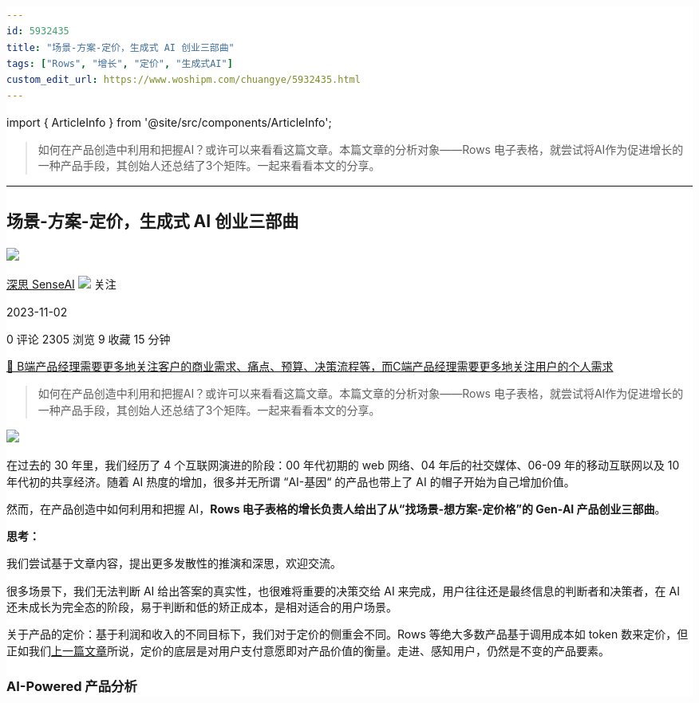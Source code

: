 ```yaml
---
id: 5932435
title: "场景-方案-定价，生成式 AI 创业三部曲"
tags: ["Rows", "增长", "定价", "生成式AI"]
custom_edit_url: https://www.woshipm.com/chuangye/5932435.html
---
```

import { ArticleInfo } from '@site/src/components/ArticleInfo';

<ArticleInfo
    author="深思 SenseAI"
    authorLink="https://www.woshipm.com/u/1526909"
    published="2023-11-02"
    views={2305}
    comments={0}
    collects={9}
/>

> 如何在产品创造中利用和把握AI？或许可以来看看这篇文章。本篇文章的分析对象——Rows 电子表格，就尝试将AI作为促进增长的一种产品手段，其创始人还总结了3个矩阵。一起来看看本文的分享。

---

## 场景-方案-定价，生成式 AI 创业三部曲

[![](https://static.woshipm.com/view/woshipm_api_def_20230704175217_6639.jpeg?imageView2/1/w/72/h/72/q/100)](https://www.woshipm.com/u/1526909)

[深思 SenseAI](https://www.woshipm.com/u/1526909) ![](https://static.woshipm.com/tag/1122_1@2x.png) 关注

2023-11-02

0 评论 2305 浏览 9 收藏 15 分钟

[🔗 B端产品经理需要更多地关注客户的商业需求、痛点、预算、决策流程等，而C端产品经理需要更多地关注用户的个人需求](https://ke.qidianla.com/courses/bcpm)

> 如何在产品创造中利用和把握AI？或许可以来看看这篇文章。本篇文章的分析对象——Rows 电子表格，就尝试将AI作为促进增长的一种产品手段，其创始人还总结了3个矩阵。一起来看看本文的分享。

![](https://image.woshipm.com/2023/04/13/deaa0eb0-d9df-11ed-8fc2-00163e0b5ff3.jpg)

在过去的 30 年里，我们经历了 4 个互联网演进的阶段：00 年代初期的 web 网络、04 年后的社交媒体、06-09 年的移动互联网以及 10 年代初的共享经济。随着 AI 热度的增加，很多并无所谓 “AI-基因“ 的产品也带上了 AI 的帽子开始为自己增加价值。

然而，在产品创造中如何利用和把握 AI，**Rows 电子表格的增长负责人给出了从“找场景-想方案-定价格”的 Gen-AI 产品创业三部曲**。

**思考：**

我们尝试基于文章内容，提出更多发散性的推演和深思，欢迎交流。

很多场景下，我们无法判断 AI 给出答案的真实性，也很难将重要的决策交给 AI 来完成，用户往往还是最终信息的判断者和决策者，在 AI 还未成长为完全态的阶段，易于判断和低的矫正成本，是相对适合的用户场景。

关于产品的定价：基于利润和收入的不同目标下，我们对于定价的侧重会不同。Rows 等绝大多数产品基于调用成本如 token 数来定价，但正如我们[上一篇文章](https://www.woshipm.com/ai/5911263.html)所说，定价的底层是对用户支付意愿即对产品价值的衡量。走进、感知用户，仍然是不变的产品要素。

### AI-Powered 产品分析
